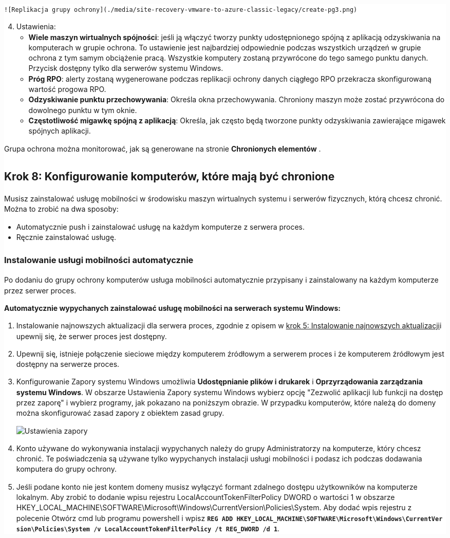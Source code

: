     ![Replikacja grupy ochrony](./media/site-recovery-vmware-to-azure-classic-legacy/create-pg3.png)

4. Ustawienia:
    - **Wiele maszyn wirtualnych spójności**: jeśli ją włączyć tworzy punkty udostępnionego spójną z aplikacją odzyskiwania na komputerach w grupie ochrona. To ustawienie jest najbardziej odpowiednie podczas wszystkich urządzeń w grupie ochrona z tym samym obciążenie pracą. Wszystkie komputery zostaną przywrócone do tego samego punktu danych. Przycisk dostępny tylko dla serwerów systemu Windows.
    - **Próg RPO**: alerty zostaną wygenerowane podczas replikacji ochrony danych ciągłego RPO przekracza skonfigurowaną wartość progowa RPO.
    - **Odzyskiwanie punktu przechowywania**: Określa okna przechowywania. Chroniony maszyn może zostać przywrócona do dowolnego punktu w tym oknie.
    - **Częstotliwość migawkę spójną z aplikacją**: Określa, jak często będą tworzone punkty odzyskiwania zawierające migawek spójnych aplikacji.

Grupa ochrona można monitorować, jak są generowane na stronie **Chronionych elementów** .

## <a name="step-8-set-up-machines-you-want-to-protect"></a>Krok 8: Konfigurowanie komputerów, które mają być chronione

Musisz zainstalować usługę mobilności w środowisku maszyn wirtualnych systemu i serwerów fizycznych, którą chcesz chronić. Można to zrobić na dwa sposoby:

- Automatycznie push i zainstalować usługę na każdym komputerze z serwera proces.
- Ręcznie zainstalować usługę. 

### <a name="install-the-mobility-service-automatically"></a>Instalowanie usługi mobilności automatycznie

Po dodaniu do grupy ochrony komputerów usługa mobilności automatycznie przypisany i zainstalowany na każdym komputerze przez serwer proces. 

**Automatycznie wypychanych zainstalować usługę mobilności na serwerach systemu Windows:** 

1. Instalowanie najnowszych aktualizacji dla serwera proces, zgodnie z opisem w [krok 5: Instalowanie najnowszych aktualizacji](#step-5-install-latest-updates)i upewnij się, że serwer proces jest dostępny. 
2. Upewnij się, istnieje połączenie sieciowe między komputerem źródłowym a serwerem proces i że komputerem źródłowym jest dostępny na serwerze proces.  
3. Konfigurowanie Zapory systemu Windows umożliwia **Udostępnianie plików i drukarek** i **Oprzyrządowania zarządzania systemu Windows**. W obszarze Ustawienia Zapory systemu Windows wybierz opcję "Zezwolić aplikacji lub funkcji na dostęp przez zaporę" i wybierz programy, jak pokazano na poniższym obrazie. W przypadku komputerów, które należą do domeny można skonfigurować zasad zapory z obiektem zasad grupy.

    ![Ustawienia zapory](./media/site-recovery-vmware-to-azure-classic-legacy/push-firewall.png)

4. Konto używane do wykonywania instalacji wypychanych należy do grupy Administratorzy na komputerze, który chcesz chronić. Te poświadczenia są używane tylko wypychanych instalacji usługi mobilności i podasz ich podczas dodawania komputera do grupy ochrony.
5. Jeśli podane konto nie jest kontem domeny musisz wyłączyć formant zdalnego dostępu użytkowników na komputerze lokalnym. Aby zrobić to dodanie wpisu rejestru LocalAccountTokenFilterPolicy DWORD o wartości 1 w obszarze HKEY_LOCAL_MACHINE\SOFTWARE\Microsoft\Windows\CurrentVersion\Policies\System. Aby dodać wpis rejestru z polecenie Otwórz cmd lub programu powershell i wpisz **`REG ADD HKEY_LOCAL_MACHINE\SOFTWARE\Microsoft\Windows\CurrentVersion\Policies\System /v LocalAccountTokenFilterPolicy /t REG_DWORD /d 1`**. 
